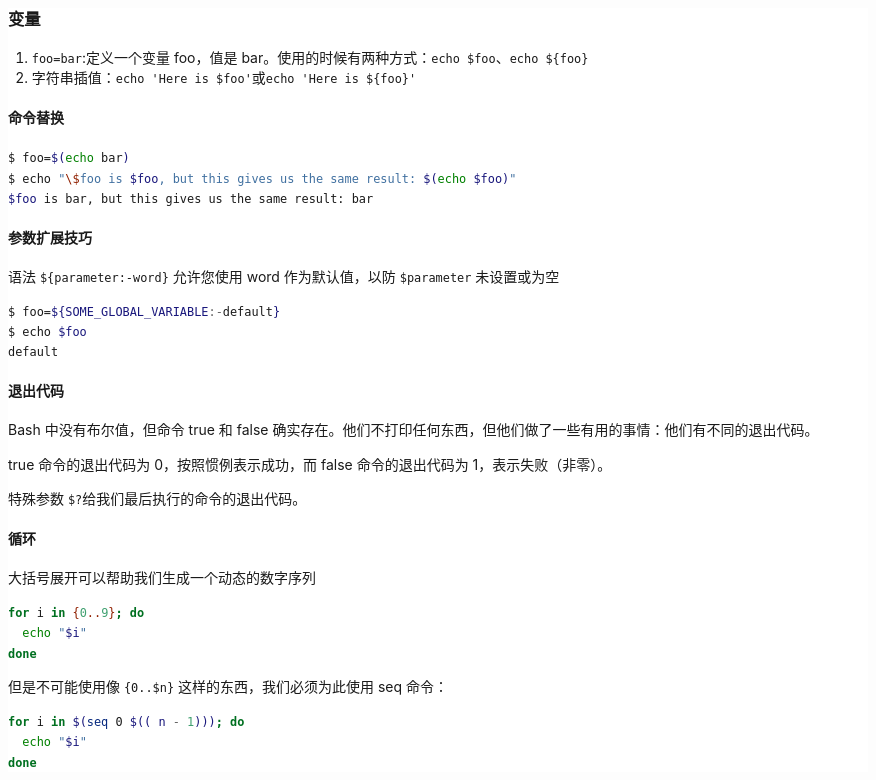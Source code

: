 ####

####

####

####

####

####

####

### 变量

1. `foo=bar`:定义一个变量 foo，值是 bar。使用的时候有两种方式：`echo $foo`、`echo ${foo}`
2. 字符串插值：`echo 'Here is $foo'`或`echo 'Here is ${foo}'`

#### 命令替换

```bash
$ foo=$(echo bar)
$ echo "\$foo is $foo, but this gives us the same result: $(echo $foo)"
$foo is bar, but this gives us the same result: bar
```

#### 参数扩展技巧

语法 `${parameter:-word}` 允许您使用 word 作为默认值，以防 `$parameter` 未设置或为空

```bash
$ foo=${SOME_GLOBAL_VARIABLE:-default}
$ echo $foo
default
```

#### 退出代码

Bash 中没有布尔值，但命令 true 和 false 确实存在。他们不打印任何东西，但他们做了一些有用的事情：他们有不同的退出代码。

true 命令的退出代码为 0，按照惯例表示成功，而 false 命令的退出代码为 1，表示失败（非零）。

特殊参数 `$?`给我们最后执行的命令的退出代码。

#### 循环

大括号展开可以帮助我们生成一个动态的数字序列

```bash
for i in {0..9}; do
  echo "$i"
done
```

但是不可能使用像 `{0..$n}` 这样的东西，我们必须为此使用 seq 命令：

```bash
for i in $(seq 0 $(( n - 1))); do
  echo "$i"
done
```
